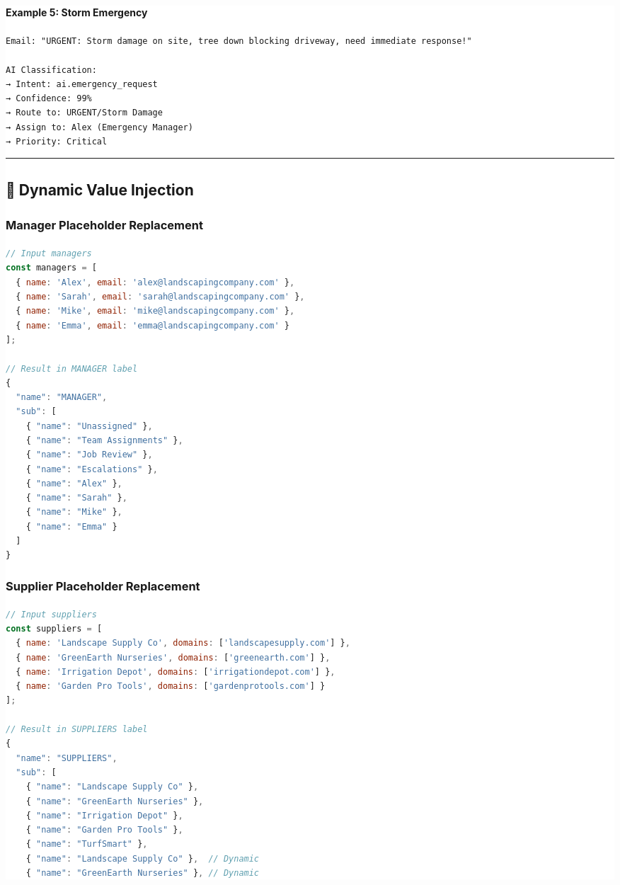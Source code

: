 #### **Example 5: Storm Emergency**
```
Email: "URGENT: Storm damage on site, tree down blocking driveway, need immediate response!"

AI Classification:
→ Intent: ai.emergency_request
→ Confidence: 99%
→ Route to: URGENT/Storm Damage
→ Assign to: Alex (Emergency Manager)
→ Priority: Critical
```

---

## 🔄 **Dynamic Value Injection**

### **Manager Placeholder Replacement**
```javascript
// Input managers
const managers = [
  { name: 'Alex', email: 'alex@landscapingcompany.com' },
  { name: 'Sarah', email: 'sarah@landscapingcompany.com' },
  { name: 'Mike', email: 'mike@landscapingcompany.com' },
  { name: 'Emma', email: 'emma@landscapingcompany.com' }
];

// Result in MANAGER label
{
  "name": "MANAGER",
  "sub": [
    { "name": "Unassigned" },
    { "name": "Team Assignments" },
    { "name": "Job Review" },
    { "name": "Escalations" },
    { "name": "Alex" },
    { "name": "Sarah" },
    { "name": "Mike" },
    { "name": "Emma" }
  ]
}
```

### **Supplier Placeholder Replacement**
```javascript
// Input suppliers
const suppliers = [
  { name: 'Landscape Supply Co', domains: ['landscapesupply.com'] },
  { name: 'GreenEarth Nurseries', domains: ['greenearth.com'] },
  { name: 'Irrigation Depot', domains: ['irrigationdepot.com'] },
  { name: 'Garden Pro Tools', domains: ['gardenprotools.com'] }
];

// Result in SUPPLIERS label
{
  "name": "SUPPLIERS",
  "sub": [
    { "name": "Landscape Supply Co" },
    { "name": "GreenEarth Nurseries" },
    { "name": "Irrigation Depot" },
    { "name": "Garden Pro Tools" },
    { "name": "TurfSmart" },
    { "name": "Landscape Supply Co" },  // Dynamic
    { "name": "GreenEarth Nurseries" }, // Dynamic
```